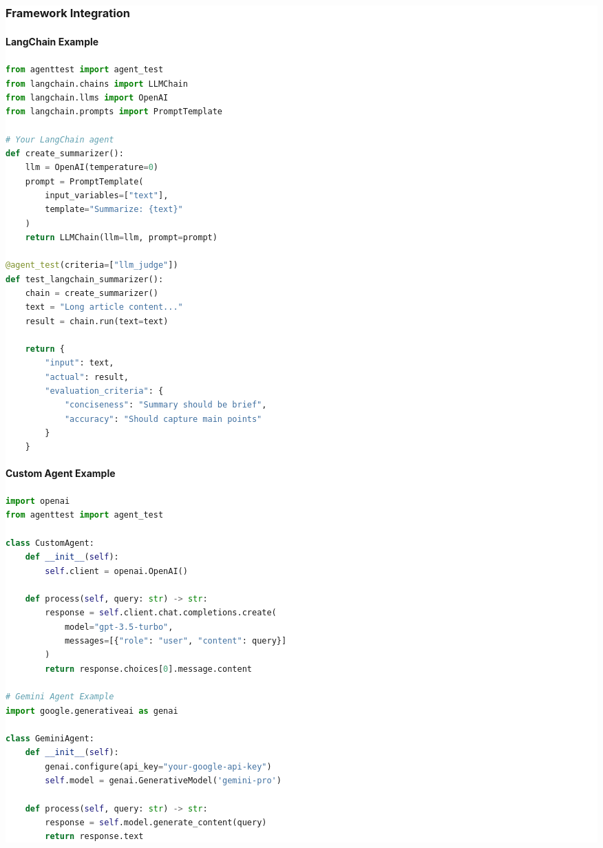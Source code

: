 ### Framework Integration

#### LangChain Example

```python
from agenttest import agent_test
from langchain.chains import LLMChain
from langchain.llms import OpenAI
from langchain.prompts import PromptTemplate

# Your LangChain agent
def create_summarizer():
    llm = OpenAI(temperature=0)
    prompt = PromptTemplate(
        input_variables=["text"],
        template="Summarize: {text}"
    )
    return LLMChain(llm=llm, prompt=prompt)

@agent_test(criteria=["llm_judge"])
def test_langchain_summarizer():
    chain = create_summarizer()
    text = "Long article content..."
    result = chain.run(text=text)

    return {
        "input": text,
        "actual": result,
        "evaluation_criteria": {
            "conciseness": "Summary should be brief",
            "accuracy": "Should capture main points"
        }
    }
```

#### Custom Agent Example

```python
import openai
from agenttest import agent_test

class CustomAgent:
    def __init__(self):
        self.client = openai.OpenAI()

    def process(self, query: str) -> str:
        response = self.client.chat.completions.create(
            model="gpt-3.5-turbo",
            messages=[{"role": "user", "content": query}]
        )
        return response.choices[0].message.content

# Gemini Agent Example
import google.generativeai as genai

class GeminiAgent:
    def __init__(self):
        genai.configure(api_key="your-google-api-key")
        self.model = genai.GenerativeModel('gemini-pro')

    def process(self, query: str) -> str:
        response = self.model.generate_content(query)
        return response.text

```
